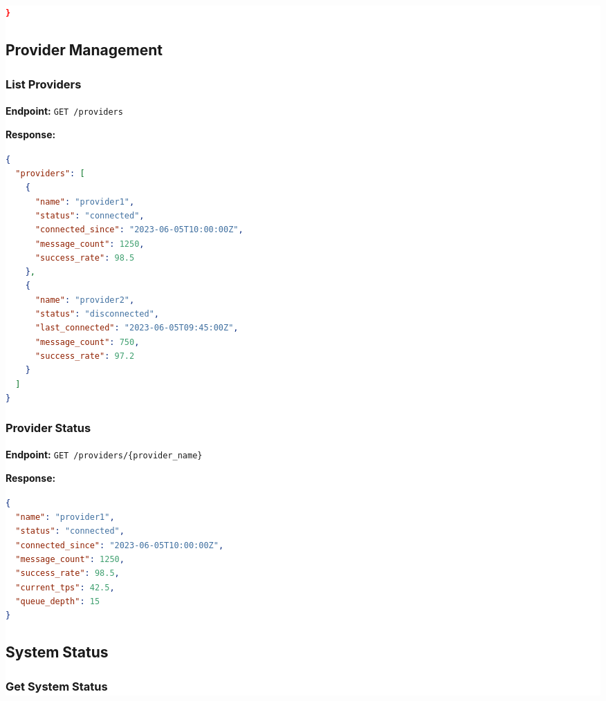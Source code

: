 ```json
}
```

## Provider Management

### List Providers

**Endpoint:** `GET /providers`

**Response:**

```json
{
  "providers": [
    {
      "name": "provider1",
      "status": "connected",
      "connected_since": "2023-06-05T10:00:00Z",
      "message_count": 1250,
      "success_rate": 98.5
    },
    {
      "name": "provider2",
      "status": "disconnected",
      "last_connected": "2023-06-05T09:45:00Z",
      "message_count": 750,
      "success_rate": 97.2
    }
  ]
}
```

### Provider Status

**Endpoint:** `GET /providers/{provider_name}`

**Response:**

```json
{
  "name": "provider1",
  "status": "connected",
  "connected_since": "2023-06-05T10:00:00Z",
  "message_count": 1250,
  "success_rate": 98.5,
  "current_tps": 42.5,
  "queue_depth": 15
}
```

## System Status

### Get System Status
